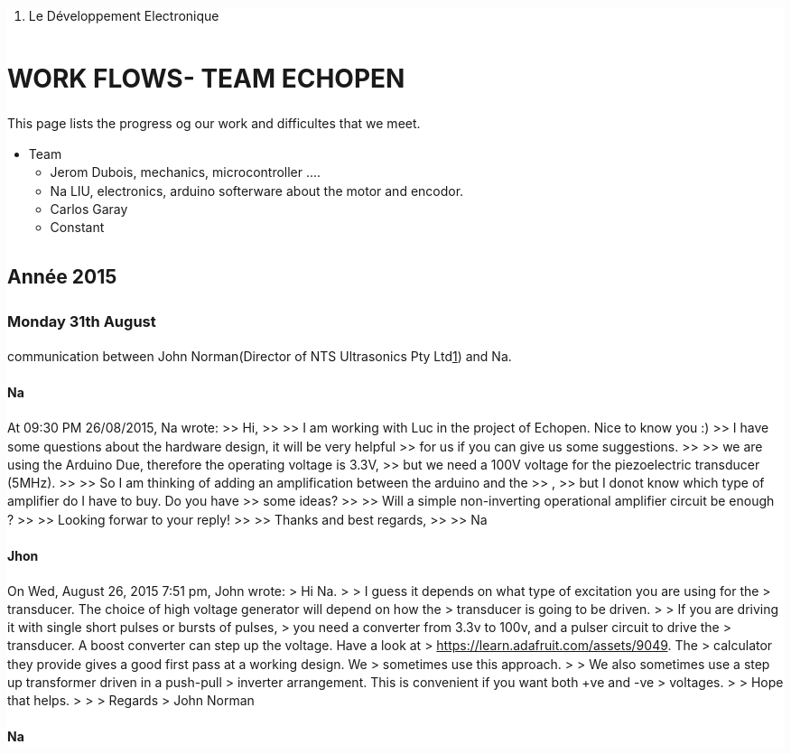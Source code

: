 1.  Le Développement Electronique

WORK FLOWS- TEAM ECHOPEN
========================

This page lists the progress og our work and difficultes that we meet.

-   Team
    -   Jerom Dubois, mechanics, microcontroller ....
    -   Na LIU, electronics, arduino softerware about the motor
        and encodor.
    -   Carlos Garay
    -   Constant

Année 2015
----------

### Monday 31th August

communication between John Norman(Director of NTS Ultrasonics Pty
Ltd[1](http://www.ntsu.net.au/)) and Na.

#### Na

At 09:30 PM 26/08/2015, Na wrote: &gt;&gt; Hi, &gt;&gt; &gt;&gt; I am
working with Luc in the project of Echopen. Nice to know you :) &gt;&gt;
I have some questions about the hardware design, it will be very helpful
&gt;&gt; for us if you can give us some suggestions. &gt;&gt; &gt;&gt;
we are using the Arduino Due, therefore the operating voltage is 3.3V,
&gt;&gt; but we need a 100V voltage for the piezoelectric transducer
(5MHz). &gt;&gt; &gt;&gt; So I am thinking of adding an amplification
between the arduino and the &gt;&gt; , &gt;&gt; but I donot know which
type of amplifier do I have to buy. Do you have &gt;&gt; some ideas?
&gt;&gt; &gt;&gt; Will a simple non-inverting operational amplifier
circuit be enough ? &gt;&gt; &gt;&gt; Looking forwar to your reply!
&gt;&gt; &gt;&gt; Thanks and best regards, &gt;&gt; &gt;&gt; Na

#### Jhon

On Wed, August 26, 2015 7:51 pm, John wrote: &gt; Hi Na. &gt; &gt; I
guess it depends on what type of excitation you are using for the &gt;
transducer. The choice of high voltage generator will depend on how the
&gt; transducer is going to be driven. &gt; &gt; If you are driving it
with single short pulses or bursts of pulses, &gt; you need a converter
from 3.3v to 100v, and a pulser circuit to drive the &gt; transducer. A
boost converter can step up the voltage. Have a look at &gt;
<https://learn.adafruit.com/assets/9049>. The &gt; calculator they
provide gives a good first pass at a working design. We &gt; sometimes
use this approach. &gt; &gt; We also sometimes use a step up transformer
driven in a push-pull &gt; inverter arrangement. This is convenient if
you want both +ve and -ve &gt; voltages. &gt; &gt; Hope that helps. &gt;
&gt; &gt; Regards &gt; John Norman

#### Na
